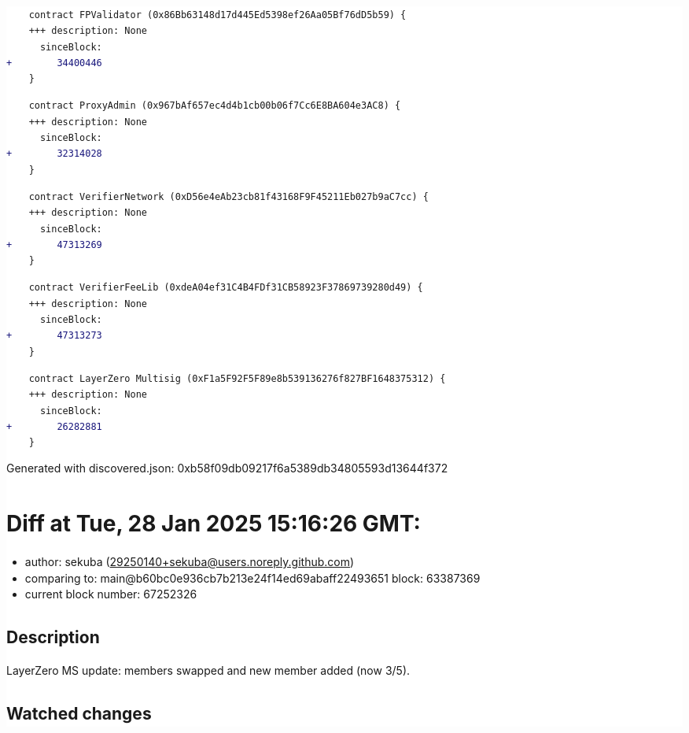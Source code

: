 ```diff
    contract FPValidator (0x86Bb63148d17d445Ed5398ef26Aa05Bf76dD5b59) {
    +++ description: None
      sinceBlock:
+        34400446
    }
```

```diff
    contract ProxyAdmin (0x967bAf657ec4d4b1cb00b06f7Cc6E8BA604e3AC8) {
    +++ description: None
      sinceBlock:
+        32314028
    }
```

```diff
    contract VerifierNetwork (0xD56e4eAb23cb81f43168F9F45211Eb027b9aC7cc) {
    +++ description: None
      sinceBlock:
+        47313269
    }
```

```diff
    contract VerifierFeeLib (0xdeA04ef31C4B4FDf31CB58923F37869739280d49) {
    +++ description: None
      sinceBlock:
+        47313273
    }
```

```diff
    contract LayerZero Multisig (0xF1a5F92F5F89e8b539136276f827BF1648375312) {
    +++ description: None
      sinceBlock:
+        26282881
    }
```

Generated with discovered.json: 0xb58f09db09217f6a5389db34805593d13644f372

# Diff at Tue, 28 Jan 2025 15:16:26 GMT:

- author: sekuba (<29250140+sekuba@users.noreply.github.com>)
- comparing to: main@b60bc0e936cb7b213e24f14ed69abaff22493651 block: 63387369
- current block number: 67252326

## Description

LayerZero MS update: members swapped and new member added (now 3/5).

## Watched changes
